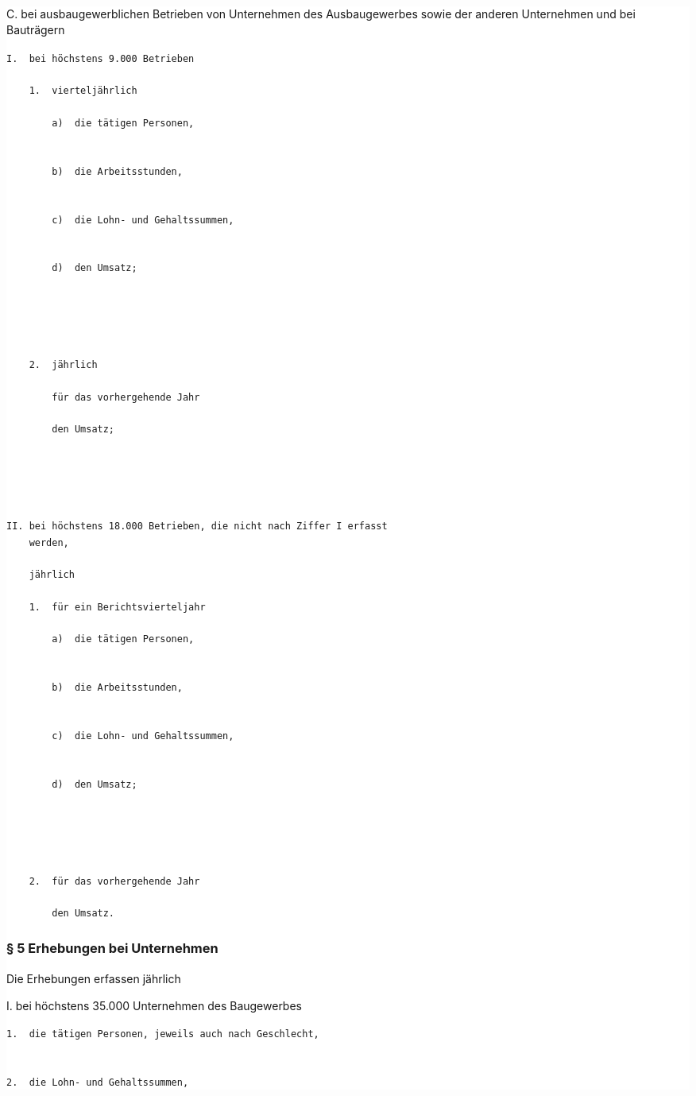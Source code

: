 


C.  bei ausbaugewerblichen Betrieben von Unternehmen des Ausbaugewerbes
    sowie der anderen Unternehmen und bei Bauträgern

    I.  bei höchstens 9.000 Betrieben

        1.  vierteljährlich

            a)  die tätigen Personen,


            b)  die Arbeitsstunden,


            c)  die Lohn- und Gehaltssummen,


            d)  den Umsatz;





        2.  jährlich

            für das vorhergehende Jahr

            den Umsatz;





    II. bei höchstens 18.000 Betrieben, die nicht nach Ziffer I erfasst
        werden,

        jährlich

        1.  für ein Berichtsvierteljahr

            a)  die tätigen Personen,


            b)  die Arbeitsstunden,


            c)  die Lohn- und Gehaltssummen,


            d)  den Umsatz;





        2.  für das vorhergehende Jahr

            den Umsatz.

### § 5 Erhebungen bei Unternehmen

Die Erhebungen erfassen jährlich

I.  bei höchstens 35.000 Unternehmen des Baugewerbes

    1.  die tätigen Personen, jeweils auch nach Geschlecht,


    2.  die Lohn- und Gehaltssummen,

